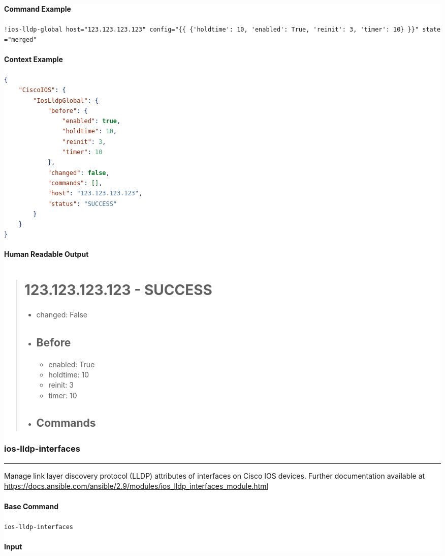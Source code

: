 
#### Command Example

```!ios-lldp-global host="123.123.123.123" config="{{ {'holdtime': 10, 'enabled': True, 'reinit': 3, 'timer': 10} }}" state="merged" ```

#### Context Example

```json
{
    "CiscoIOS": {
        "IosLldpGlobal": {
            "before": {
                "enabled": true,
                "holdtime": 10,
                "reinit": 3,
                "timer": 10
            },
            "changed": false,
            "commands": [],
            "host": "123.123.123.123",
            "status": "SUCCESS"
        }
    }
}
```

#### Human Readable Output

># 123.123.123.123 -  SUCCESS 
>
> * changed: False
>
> * ## Before
>
>   * enabled: True
>   * holdtime: 10
>   * reinit: 3
>   * timer: 10
>
> * ## Commands


### ios-lldp-interfaces

***
Manage link layer discovery protocol (LLDP) attributes of interfaces on Cisco IOS devices.
Further documentation available at https://docs.ansible.com/ansible/2.9/modules/ios_lldp_interfaces_module.html


#### Base Command

`ios-lldp-interfaces`

#### Input
